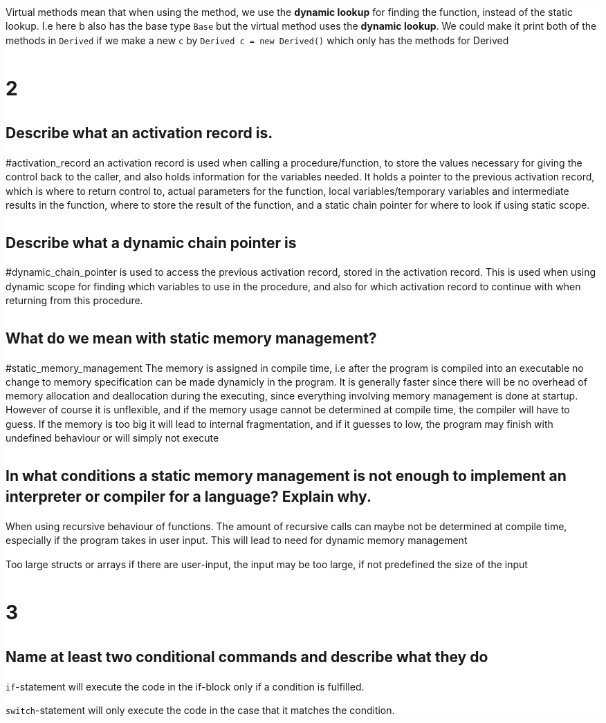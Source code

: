 Virtual methods mean that when using the method, we use the **dynamic lookup** for finding the function, instead of the static lookup. I.e here b also has the base type `Base` but the virtual method uses the **dynamic lookup**. We could make it print both of the methods in `Derived` if we make a new `c` by `Derived c = new Derived()` which only has the methods for Derived
# 2
## Describe what an activation record is.
#activation_record an activation record is used when calling a procedure/function, to store the values necessary for giving the control back to the caller, and also holds information for the variables needed. It holds a pointer to the previous activation record, which is where to return control to, actual parameters for the function, local variables/temporary variables and intermediate results in the function, where to store the result of the function, and a static chain pointer for where to look if using static scope. 

## Describe what a dynamic chain pointer is
#dynamic_chain_pointer is used to access the previous activation record, stored in the activation record. This is used when using dynamic scope for finding which variables to use in the procedure, and also for which activation record to continue with when returning from this procedure.

## What do we mean with static memory management?
#static_memory_management
The memory is assigned in compile time, i.e after the program is compiled into an executable no change to memory specification can be made dynamicly in the program. It is generally faster since there will be no overhead of memory allocation and deallocation during the executing, since everything involving memory management is done at startup. However of course it is unflexible, and if the memory usage cannot be determined at compile time, the compiler will have to guess. If the memory is too big it will lead to internal fragmentation, and if it guesses to low, the program may finish with undefined behaviour or will simply not execute

## In what conditions a static memory management is not enough to implement an interpreter or compiler for a language? Explain why.
When using recursive behaviour of functions. The amount of recursive calls can maybe not be determined at compile time, especially if the program takes in user input. This will lead to need for dynamic memory management

Too large structs or arrays
if there are user-input, the input may be too large, if not predefined the size of the input

# 3
## Name at least two conditional commands and describe what they do
`if`-statement will execute the code in the if-block only if a condition is fulfilled.

`switch`-statement will only execute the code in the case that it matches the condition.
